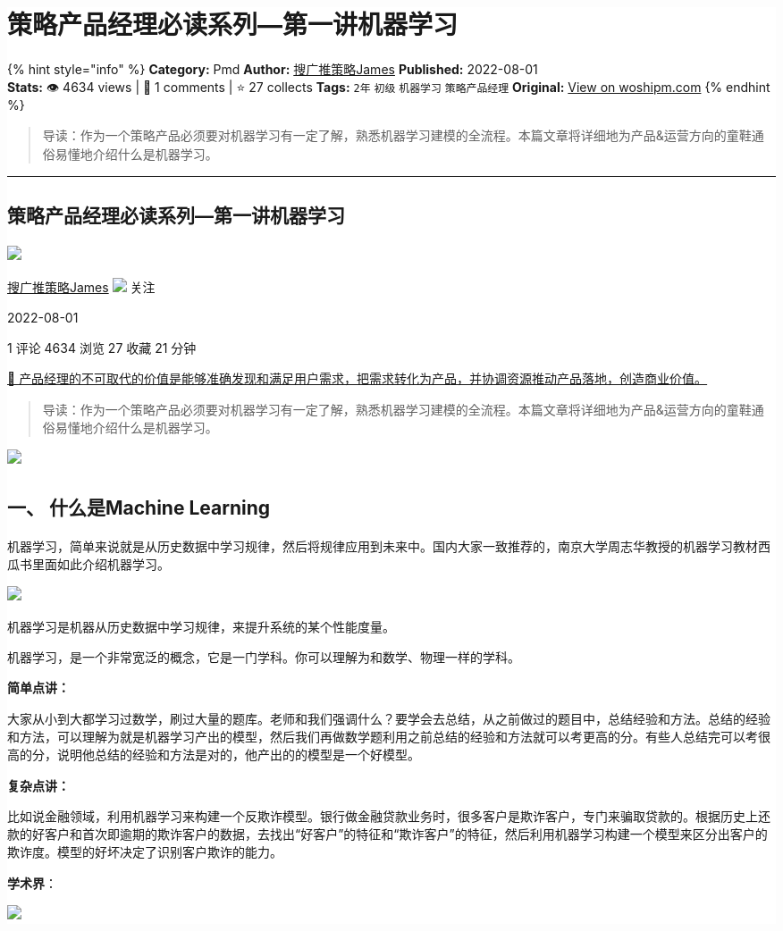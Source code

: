 # 策略产品经理必读系列—第一讲机器学习
{% hint style="info" %}
**Category:** Pmd
**Author:** [搜广推策略James](https://www.woshipm.com/u/1142016)
**Published:** 2022-08-01  
**Stats:** 👁️ 4634 views | 💬 1 comments | ⭐ 27 collects
**Tags:** `2年` `初级` `机器学习` `策略产品经理`
**Original:** [View on woshipm.com](https://www.woshipm.com/pmd/5546871.html)
{% endhint %}
> 导读：作为一个策略产品必须要对机器学习有一定了解，熟悉机器学习建模的全流程。本篇文章将详细地为产品&运营方向的童鞋通俗易懂地介绍什么是机器学习。

---

## 策略产品经理必读系列—第一讲机器学习

[![](https://static.woshipm.com/view/woshipm_api_def_20231119093104_5933.jpg?imageView2/1/w/72/h/72/q/100)](https://www.woshipm.com/u/1142016)

[搜广推策略James](https://www.woshipm.com/u/1142016) ![](https://static.woshipm.com/tag/1121_1@2x.png) 关注

2022-08-01

1 评论 4634 浏览 27 收藏 21 分钟

[🔗 产品经理的不可取代的价值是能够准确发现和满足用户需求，把需求转化为产品，并协调资源推动产品落地，创造商业价值。](https://ke.qidianla.com/courses/90pm)

> 导读：作为一个策略产品必须要对机器学习有一定了解，熟悉机器学习建模的全流程。本篇文章将详细地为产品&运营方向的童鞋通俗易懂地介绍什么是机器学习。

![](https://image.woshipm.com/wp-files/2022/07/03Au9hfzkaEOU3NWidZF.jpg)

## 一、 什么是Machine Learning

机器学习，简单来说就是从历史数据中学习规律，然后将规律应用到未来中。国内大家一致推荐的，南京大学周志华教授的机器学习教材西瓜书里面如此介绍机器学习。

![](https://image.woshipm.com/wp-files/2022/07/o7JzH8cd9VceFBp3694I.png)

机器学习是机器从历史数据中学习规律，来提升系统的某个性能度量。

机器学习，是一个非常宽泛的概念，它是一门学科。你可以理解为和数学、物理一样的学科。

**简单点讲：**

大家从小到大都学习过数学，刷过大量的题库。老师和我们强调什么？要学会去总结，从之前做过的题目中，总结经验和方法。总结的经验和方法，可以理解为就是机器学习产出的模型，然后我们再做数学题利用之前总结的经验和方法就可以考更高的分。有些人总结完可以考很高的分，说明他总结的经验和方法是对的，他产出的的模型是一个好模型。

**复杂点讲：**

比如说金融领域，利用机器学习来构建一个反欺诈模型。银行做金融贷款业务时，很多客户是欺诈客户，专门来骗取贷款的。根据历史上还款的好客户和首次即逾期的欺诈客户的数据，去找出“好客户”的特征和“欺诈客户”的特征，然后利用机器学习构建一个模型来区分出客户的欺诈度。模型的好坏决定了识别客户欺诈的能力。

**学术界**：

![](https://image.woshipm.com/wp-files/2022/07/0ku4IbsypWHNBm41mu13.jpeg)
